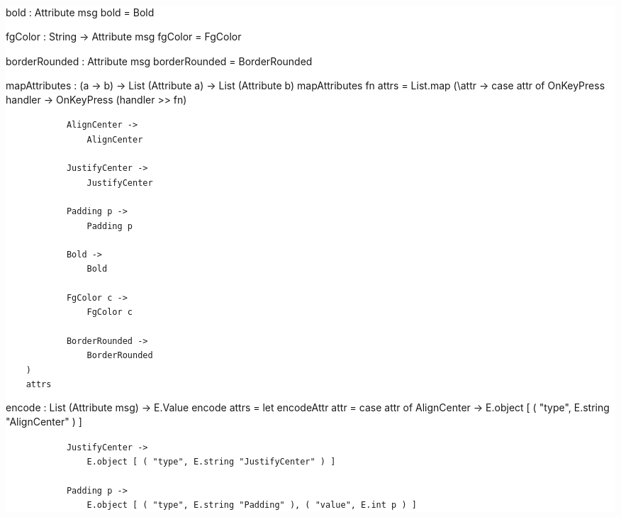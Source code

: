 
bold : Attribute msg
bold =
    Bold


fgColor : String -> Attribute msg
fgColor =
    FgColor


borderRounded : Attribute msg
borderRounded =
    BorderRounded


mapAttributes : (a -> b) -> List (Attribute a) -> List (Attribute b)
mapAttributes fn attrs =
    List.map
        (\attr ->
            case attr of
                OnKeyPress handler ->
                    OnKeyPress (handler >> fn)

                AlignCenter ->
                    AlignCenter

                JustifyCenter ->
                    JustifyCenter

                Padding p ->
                    Padding p

                Bold ->
                    Bold

                FgColor c ->
                    FgColor c

                BorderRounded ->
                    BorderRounded
        )
        attrs


encode : List (Attribute msg) -> E.Value
encode attrs =
    let
        encodeAttr attr =
            case attr of
                AlignCenter ->
                    E.object [ ( "type", E.string "AlignCenter" ) ]

                JustifyCenter ->
                    E.object [ ( "type", E.string "JustifyCenter" ) ]

                Padding p ->
                    E.object [ ( "type", E.string "Padding" ), ( "value", E.int p ) ]
